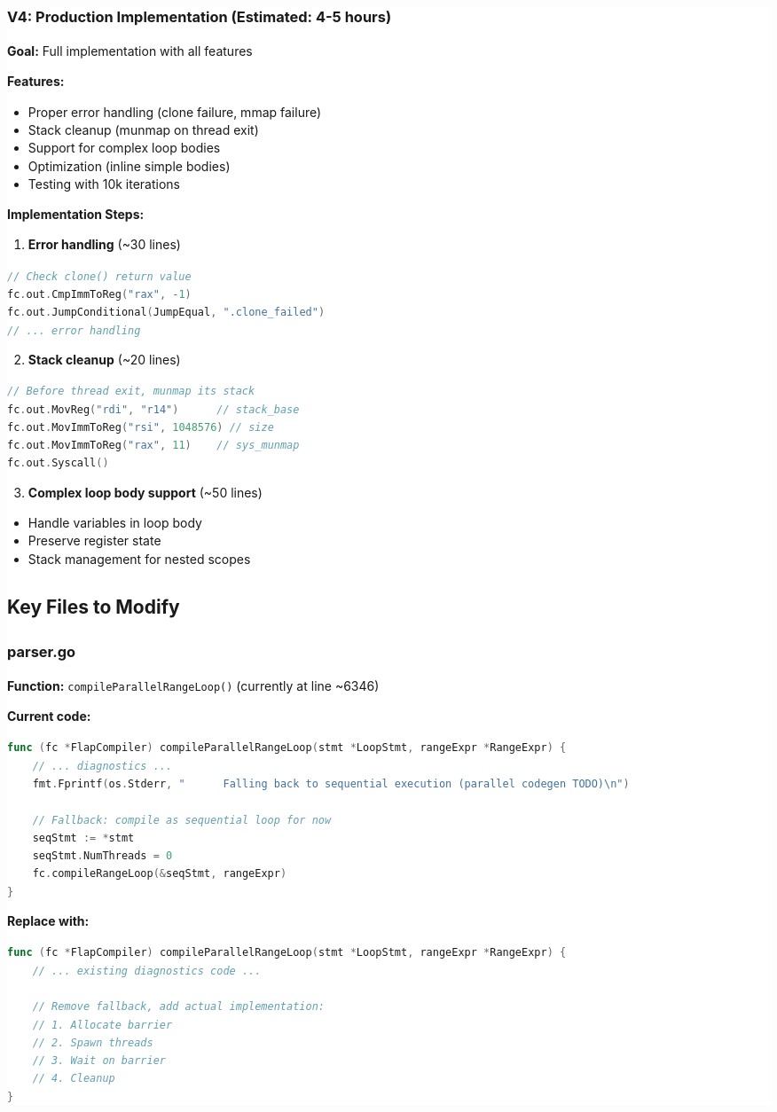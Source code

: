 ### V4: Production Implementation (Estimated: 4-5 hours)

**Goal:** Full implementation with all features

**Features:**
- Proper error handling (clone failure, mmap failure)
- Stack cleanup (munmap on thread exit)
- Support for complex loop bodies
- Optimization (inline simple bodies)
- Testing with 10k iterations

**Implementation Steps:**

1. **Error handling** (~30 lines)
```go
// Check clone() return value
fc.out.CmpImmToReg("rax", -1)
fc.out.JumpConditional(JumpEqual, ".clone_failed")
// ... error handling
```

2. **Stack cleanup** (~20 lines)
```go
// Before thread exit, munmap its stack
fc.out.MovReg("rdi", "r14")      // stack_base
fc.out.MovImmToReg("rsi", 1048576) // size
fc.out.MovImmToReg("rax", 11)    // sys_munmap
fc.out.Syscall()
```

3. **Complex loop body support** (~50 lines)
- Handle variables in loop body
- Preserve register state
- Stack management for nested scopes

## Key Files to Modify

### parser.go

**Function:** `compileParallelRangeLoop()` (currently at line ~6346)

**Current code:**
```go
func (fc *FlapCompiler) compileParallelRangeLoop(stmt *LoopStmt, rangeExpr *RangeExpr) {
    // ... diagnostics ...
    fmt.Fprintf(os.Stderr, "      Falling back to sequential execution (parallel codegen TODO)\n")

    // Fallback: compile as sequential loop for now
    seqStmt := *stmt
    seqStmt.NumThreads = 0
    fc.compileRangeLoop(&seqStmt, rangeExpr)
}
```

**Replace with:**
```go
func (fc *FlapCompiler) compileParallelRangeLoop(stmt *LoopStmt, rangeExpr *RangeExpr) {
    // ... existing diagnostics code ...

    // Remove fallback, add actual implementation:
    // 1. Allocate barrier
    // 2. Spawn threads
    // 3. Wait on barrier
    // 4. Cleanup
}
```
